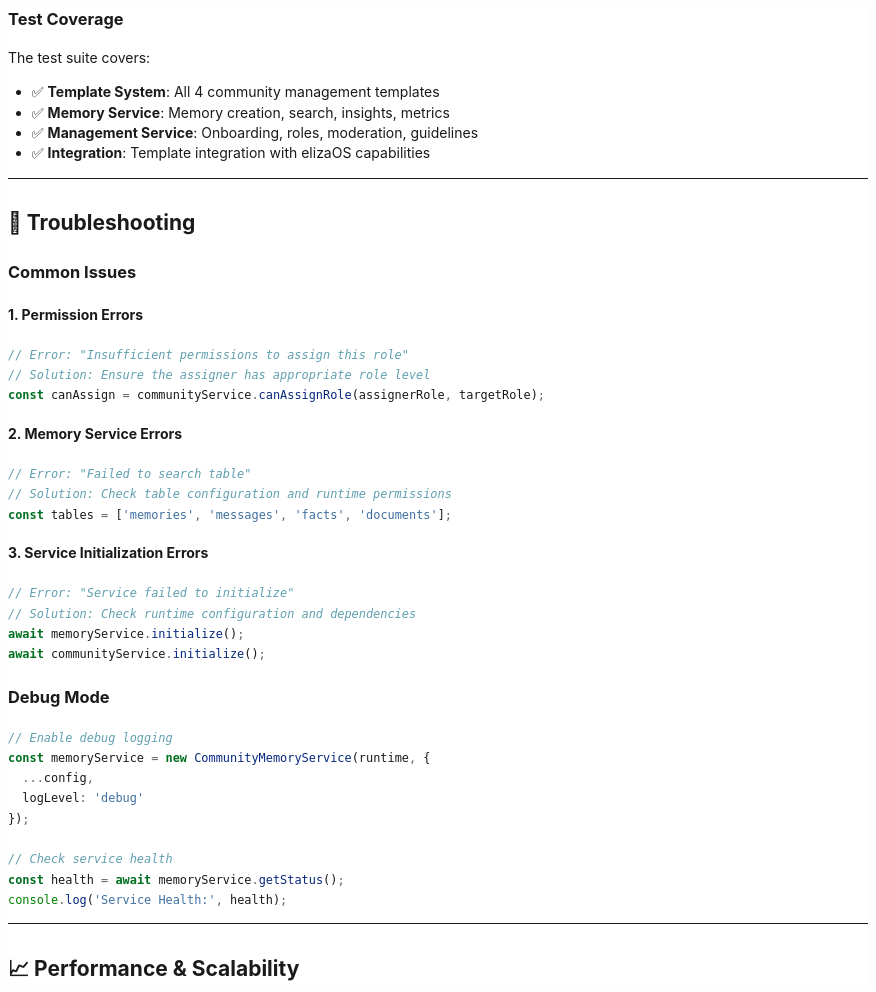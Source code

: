 ### **Test Coverage**

The test suite covers:
- ✅ **Template System**: All 4 community management templates
- ✅ **Memory Service**: Memory creation, search, insights, metrics
- ✅ **Management Service**: Onboarding, roles, moderation, guidelines
- ✅ **Integration**: Template integration with elizaOS capabilities

---

## 🚨 **Troubleshooting**

### **Common Issues**

#### **1. Permission Errors**
```typescript
// Error: "Insufficient permissions to assign this role"
// Solution: Ensure the assigner has appropriate role level
const canAssign = communityService.canAssignRole(assignerRole, targetRole);
```

#### **2. Memory Service Errors**
```typescript
// Error: "Failed to search table"
// Solution: Check table configuration and runtime permissions
const tables = ['memories', 'messages', 'facts', 'documents'];
```

#### **3. Service Initialization Errors**
```typescript
// Error: "Service failed to initialize"
// Solution: Check runtime configuration and dependencies
await memoryService.initialize();
await communityService.initialize();
```

### **Debug Mode**

```typescript
// Enable debug logging
const memoryService = new CommunityMemoryService(runtime, {
  ...config,
  logLevel: 'debug'
});

// Check service health
const health = await memoryService.getStatus();
console.log('Service Health:', health);
```

---

## 📈 **Performance & Scalability**
